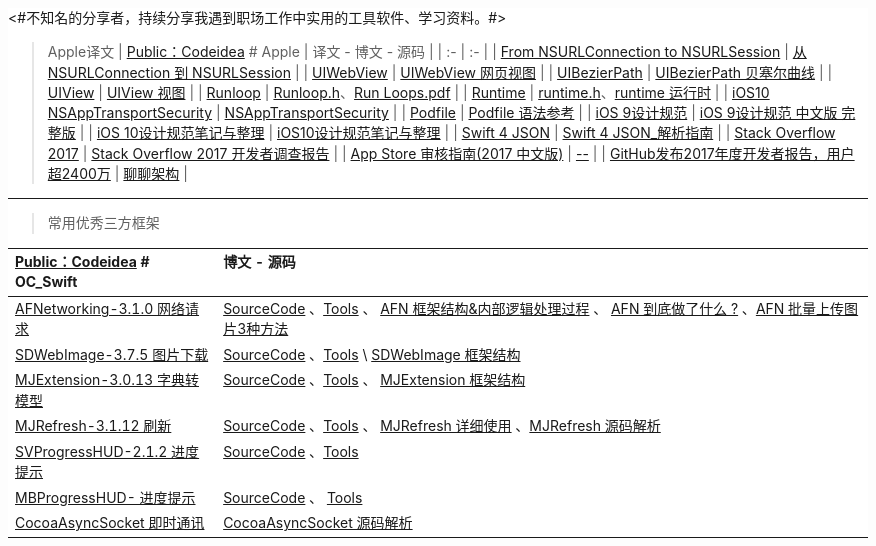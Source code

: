  <#不知名的分享者，持续分享我遇到职场工作中实用的工具软件、学习资料。#>


> Apple译文
| [Public：Codeidea](http://upload-images.jianshu.io/upload_images/2230763-93b83d5b7a7b0a49.gif?imageMogr2/auto-orient/strip) #  Apple  | 译文 - 博文 - 源码 |
| :- | :- | 
|  [From NSURLConnection to NSURLSession](https://www.objc.io/issues/5-ios7/from-nsurlconnection-to-nsurlsession/)  |  [从 NSURLConnection 到 NSURLSession](https://githubidea.github.io/AppleTranslation/ConnectionToSession.html)  |
| [UIWebView](https://developer.apple.com/reference/uikit/uiwebview)   |  [UIWebView 网页视图](https://githubidea.github.io/AppleTranslation/UIWebViewApple.html)  |
|  [UIBezierPath](https://developer.apple.com/reference/uikit/uibezierpath?language=objc)  | [UIBezierPath 贝塞尔曲线](https://githubidea.github.io/AppleTranslation/UIBezierPathApple.html)   |
|  [UIView](https://developer.apple.com/reference/uikit/uiview?language=objc)  |  [UIView 视图](https://githubidea.github.io/AppleTranslation/UIViewApple.html)  |
|  [Runloop](https://developer.apple.com/library/content/documentation/Cocoa/Conceptual/Multithreading/RunLoopManagement/RunLoopManagement.html)  | [Runloop.h](https://github.com/CustomPBWaters/Framework-Codeidea/tree/master/Framework-Annotations%20%26%20Tools/MyFoundation-Annotations/RunLoop)、[Run Loops.pdf](https://github.com/CustomPBWaters/Apple-GitHub-Codeidea/blob/master/library%26Apple-SourceAnnotation/Apple译文/Run%20Loops.pdf)  |
|  [Runtime](https://developer.apple.com/library/content/documentation/Cocoa/Conceptual/ObjCRuntimeGuide/Introduction/Introduction.html#//apple_ref/doc/uid/TP40008048)  | [runtime.h](https://github.com/CustomPBWaters/Framework-Codeidea/tree/master/Framework-Annotations%20%26%20Tools/OtherFrameworks-Annotations/Runtime)、[runtime 运行时](http://blog.csdn.net/liangliang103377/article/details/39007683) |
|  [iOS10 NSAppTransportSecurity](https://developer.apple.com/library/content/documentation/General/Reference/InfoPlistKeyReference/Articles/CocoaKeys.html#//apple_ref/doc/uid/TP40009251-SW34)  |  [NSAppTransportSecurity](http://www.jianshu.com/p/1ec3fa1ec00f)  |
|  [Podfile](https://guides.cocoapods.org/syntax/podfile.html)  |  [Podfile 语法参考](http://www.jianshu.com/p/8af475c4f717) |
|  [iOS 9设计规范]()  |   [iOS 9设计规范 中文版 完整版](https://www.iamue.com/14689) |
|  [iOS 10设计规范笔记与整理]()  |    [iOS10设计规范笔记与整理](http://www.pmcaff.com/article/index/514586365192320?from=label&pmc_param[label_name]=) |
|  [Swift 4 JSON]()  |   [Swift 4 JSON_解析指南](https://bignerdcoding.com/archives/37.html) |
|  [Stack Overflow 2017](https://insights.stackoverflow.com/survey/2017#technology-most-loved-dreaded-and-wanted-languages)  |  [Stack Overflow 2017 开发者调查报告](https://www.oschina.net/news/83164/stack-overflow-developer-survey-results-2017)  |
|  [App Store 审核指南(2017 中文版)](https://developer.apple.com/app-store/review/guidelines/cn/)  |   [--]() |
|     [GitHub发布2017年度开发者报告，用户超2400万](https://mp.weixin.qq.com/s?__biz=MzIwMzg1ODcwMw%3D%3D&mid=2247486939&idx=1&sn=60735a9b29e7ec2374ee44aec57178f7&scene=45#wechat_redirect)   |  [聊聊架构](https://octoverse.github.com)   |
  
  
***
> 常用优秀三方框架 

| [Public：Codeidea](http://upload-images.jianshu.io/upload_images/2230763-93b83d5b7a7b0a49.gif?imageMogr2/auto-orient/strip) #  OC_Swift | 博文 - 源码 |
| :- | :- |  
|  [AFNetworking-3.1.0 网络请求](https://github.com/AFNetworking/AFNetworking)  |  [SourceCode](https://github.com/CustomPBWaters/Apple-GitHub-NewIdea/tree/master/library%26Apple-SourceAnnotation/AFNetworking-3.1.0-SourceAnnotation) 、[Tools](https://github.com/CoderLN/Apple-GitHub-Codeidea/tree/master/library%26Apple-SourceAnnotation/AFNetworkingTools)  、   [AFN 框架结构&内部逻辑处理过程](https://githubidea.github.io/SourceAnnotations/AFNLibraryStructure.html)  、 [AFN 到底做了什么 ?](http://www.jianshu.com/p/856f0e26279d) 、[AFN 批量上传图片3种方法](http://www.jianshu.com/p/2cb9136c837a) |
|  [SDWebImage-3.7.5 图片下载](https://github.com/rs/SDWebImage)  |  [SourceCode](https://github.com/CustomPBWaters/Apple-GitHub-NewIdea/tree/master/library%26Apple-SourceAnnotation/SDWebImage-3.7.5-SourceAnnotation) 、[Tools](https://github.com/CoderLN/Apple-GitHub-Codeidea/tree/master/library%26Apple-SourceAnnotation/SDWebImageTools) \ [SDWebImage 框架结构](https://githubidea.github.io/SourceAnnotations/SDLibrary.html) |
|  [MJExtension-3.0.13 字典转模型](https://github.com/CoderMJLee/MJExtension)  |  [SourceCode](https://github.com/CustomPBWaters/Apple-GitHub-NewIdea/tree/master/library%26Apple-SourceAnnotation/MJExtension-3.0.13-SourceAnnotation) 、[Tools](https://github.com/CoderLN/Apple-GitHub-Codeidea/tree/master/library%26Apple-SourceAnnotation/MJExtensionTools)  、 [MJExtension 框架结构](https://githubidea.github.io/SourceAnnotations/MJExtensionLibrary.html) |
|  [MJRefresh-3.1.12 刷新](https://github.com/CoderMJLee/MJRefresh)  |  [SourceCode](https://github.com/CustomPBWaters/Apple-GitHub-NewIdea/tree/master/library%26Apple-SourceAnnotation/MJRefresh-3.1.12-SourceAnnotation)  、[Tools](https://github.com/CustomPBWaters/Apple-GitHub-NewIdea/tree/master/library%26Apple-SourceAnnotation/MJRefresh-3.1.12-Tools)  、   [MJRefresh 详细使用](http://www.jianshu.com/p/4ea427bab0af) 、[MJRefresh 源码解析](http://www.jianshu.com/p/89ca6437c5e9) |
|  [SVProgressHUD-2.1.2 进度提示](https://github.com/SVProgressHUD/SVProgressHUD)  |  [SourceCode](https://github.com/CustomPBWaters/Apple-GitHub-NewIdea/tree/master/library%26Apple-SourceAnnotation/SVProgressHUD-2.1.2-SourceAnnotation)  、[Tools](https://github.com/CoderLN/Apple-GitHub-Codeidea/tree/master/library%26Apple-SourceAnnotation/SVProgressHUDTools)  |
|  [MBProgressHUD- 进度提示](https://github.com/jdg/MBProgressHUD)  |  [SourceCode](https://github.com/CustomPBWaters/Apple-GitHub-NewIdea/tree/master/library%26Apple-SourceAnnotation/MBProgressHUD-1.0.0-SourceAnnotation)  、 [Tools](https://github.com/CoderLN/Apple-GitHub-Codeidea/tree/master/library%26Apple-SourceAnnotation/MBProgressHUDTools)  |
|  [CocoaAsyncSocket 即时通讯](https://github.com/robbiehanson/CocoaAsyncSocket)  |  [CocoaAsyncSocket 源码解析](http://www.jianshu.com/p/0a11b2d0f4ae)    |